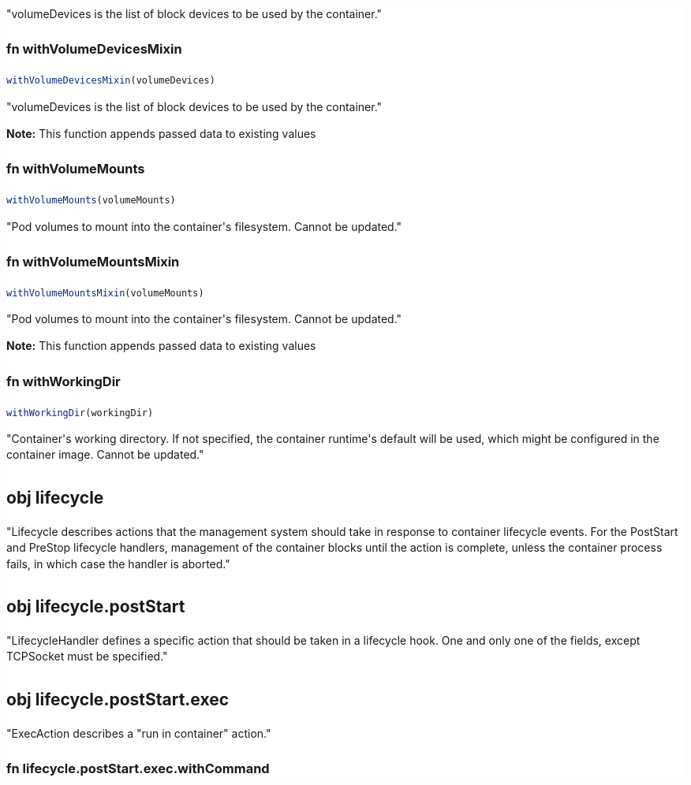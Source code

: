 "volumeDevices is the list of block devices to be used by the container."

### fn withVolumeDevicesMixin

```ts
withVolumeDevicesMixin(volumeDevices)
```

"volumeDevices is the list of block devices to be used by the container."

**Note:** This function appends passed data to existing values

### fn withVolumeMounts

```ts
withVolumeMounts(volumeMounts)
```

"Pod volumes to mount into the container's filesystem. Cannot be updated."

### fn withVolumeMountsMixin

```ts
withVolumeMountsMixin(volumeMounts)
```

"Pod volumes to mount into the container's filesystem. Cannot be updated."

**Note:** This function appends passed data to existing values

### fn withWorkingDir

```ts
withWorkingDir(workingDir)
```

"Container's working directory. If not specified, the container runtime's default will be used, which might be configured in the container image. Cannot be updated."

## obj lifecycle

"Lifecycle describes actions that the management system should take in response to container lifecycle events. For the PostStart and PreStop lifecycle handlers, management of the container blocks until the action is complete, unless the container process fails, in which case the handler is aborted."

## obj lifecycle.postStart

"LifecycleHandler defines a specific action that should be taken in a lifecycle hook. One and only one of the fields, except TCPSocket must be specified."

## obj lifecycle.postStart.exec

"ExecAction describes a \"run in container\" action."

### fn lifecycle.postStart.exec.withCommand

